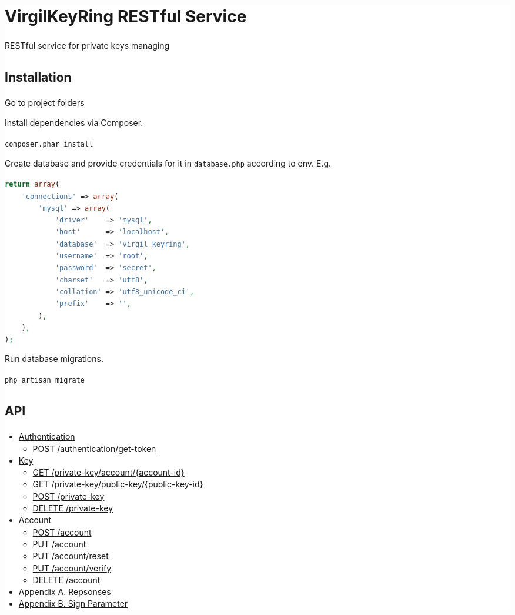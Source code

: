 VirgilKeyRing RESTful Service
=================

RESTful service for private keys managing

## Installation

Go to project folders

Install dependencies via [Composer](https://getcomposer.org/).

```shell
composer.phar install
```

Create database and provide credentials for it in ```database.php``` according to env.
E.g.

```php
return array(
    'connections' => array(
        'mysql' => array(
            'driver'    => 'mysql',
            'host'      => 'localhost',
            'database'  => 'virgil_keyring',
            'username'  => 'root',
            'password'  => 'secret',
            'charset'   => 'utf8',
            'collation' => 'utf8_unicode_ci',
            'prefix'    => '',
        ),
    ),
);
```
Run database migrations.

```shell
php artisan migrate
```

## API
* [Authentication](#authentication)
    * [POST /authentication/get-token](#get-authenticationget-token)
* [Key](#key)
    * [GET /private-key/account/{account-id}](#get-keyaccountaccount-id)
    * [GET /private-key/public-key/{public-key-id}](#get-keycertificatecertificate-id)
    * [POST /private-key](#post-key)
    * [DELETE /private-key](#delete-key)
* [Account](#account)
    * [POST /account](#post-account)
    * [PUT /account](#put-account)
    * [PUT /account/reset](#put-accountreset)
    * [PUT /account/verify](#put-accountverify)
    * [DELETE /account](#delete-account)
* [Appendix A. Repsonses](#appendix-a-responses)
* [Appendix B. Sign Parameter](#appendix-b-sign-parameter)
